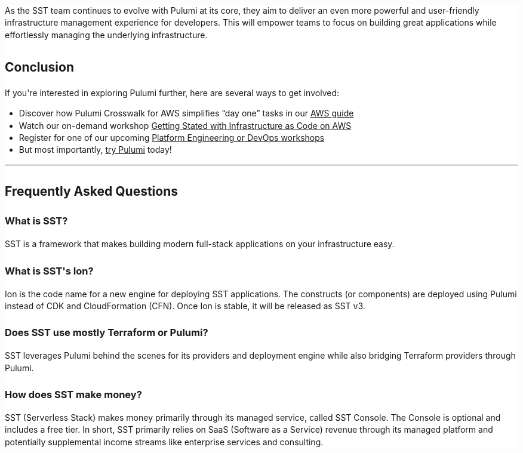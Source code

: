 As the SST team continues to evolve with Pulumi at its core, they aim to deliver an even more powerful and user-friendly infrastructure management experience for developers. This will empower teams to focus on building great applications while effortlessly managing the underlying infrastructure.

## Conclusion

If you're interested in exploring Pulumi further, here are several ways to get involved:

- Discover how Pulumi Crosswalk for AWS simplifies “day one” tasks in our [AWS guide](https://www.pulumi.com/docs/iac/clouds/aws/guides/)
- Watch our on-demand workshop [Getting Stated with Infrastructure as Code on AWS](https://www.pulumi.com/resources/getting-started-with-iac-pulumi-aws/)
- Register for one of our upcoming [Platform Engineering or DevOps workshops](https://www.pulumi.com/resources/#upcoming)
- But most importantly, [try Pulumi](https://app.pulumi.com/signup) today!

---

## Frequently Asked Questions

### What is SST?

SST is a framework that makes building modern full-stack applications on your infrastructure easy.

### What is SST's Ion?

Ion is the code name for a new engine for deploying SST applications. The constructs (or components) are deployed using Pulumi instead of CDK and CloudFormation (CFN). Once Ion is stable, it will be released as SST v3.

### Does SST use mostly Terraform or Pulumi?

SST leverages Pulumi behind the scenes for its providers and deployment engine while also bridging Terraform providers through Pulumi.

### How does SST make money?

SST (Serverless Stack) makes money primarily through its managed service, called SST Console. The Console is optional and includes a free tier. In short, SST primarily relies on SaaS (Software as a Service) revenue through its managed platform and potentially supplemental income streams like enterprise services and consulting.

